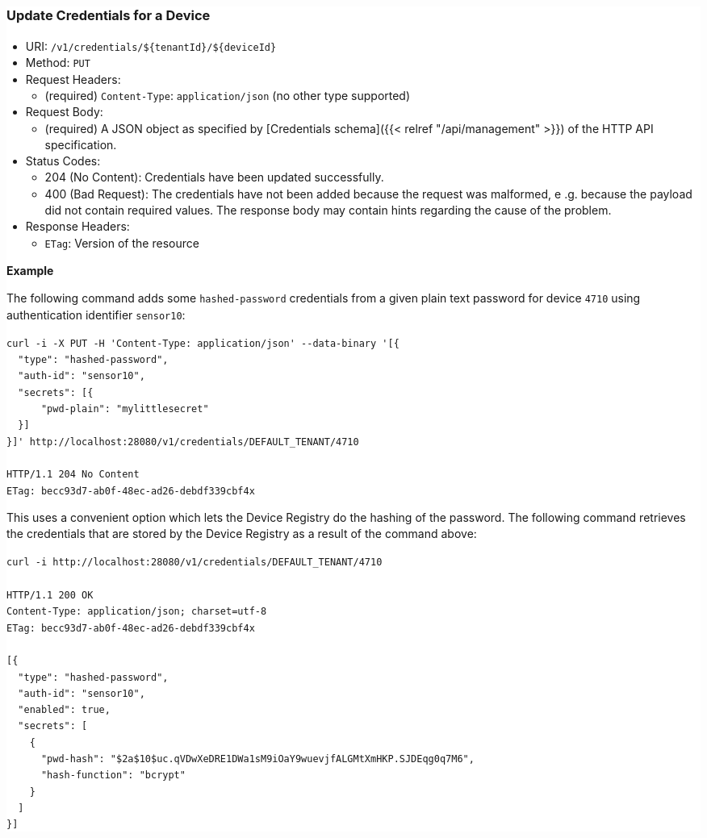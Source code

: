 ### Update Credentials for a Device

* URI: `/v1/credentials/${tenantId}/${deviceId}`
* Method: `PUT`
* Request Headers:
  * (required) `Content-Type`: `application/json` (no other type supported)
* Request Body:
  * (required) A JSON object as specified by [Credentials schema]({{< relref "/api/management" >}}) of the HTTP API specification.
* Status Codes:
  * 204 (No Content): Credentials have been updated successfully.
  * 400 (Bad Request): The credentials have not been added because the request was malformed, e .g. because the payload did not contain required values. The response body may contain hints regarding the cause of the problem.
* Response Headers:
  * `ETag`: Version of the resource

**Example**

The following command adds some `hashed-password` credentials from a given plain text password for device `4710` using authentication identifier `sensor10`: 

    curl -i -X PUT -H 'Content-Type: application/json' --data-binary '[{
      "type": "hashed-password",
      "auth-id": "sensor10",
      "secrets": [{
          "pwd-plain": "mylittlesecret"
      }]
    }]' http://localhost:28080/v1/credentials/DEFAULT_TENANT/4710
      
    HTTP/1.1 204 No Content
    ETag: becc93d7-ab0f-48ec-ad26-debdf339cbf4x
    
This uses a convenient option which lets the Device Registry do the hashing of the password. The following command retrieves the credentials that are stored by the Device Registry as a result of the command above: 
    
    
    curl -i http://localhost:28080/v1/credentials/DEFAULT_TENANT/4710

    HTTP/1.1 200 OK
    Content-Type: application/json; charset=utf-8
    ETag: becc93d7-ab0f-48ec-ad26-debdf339cbf4x

    [{
      "type": "hashed-password",
      "auth-id": "sensor10",
      "enabled": true,
      "secrets": [
        {
          "pwd-hash": "$2a$10$uc.qVDwXeDRE1DWa1sM9iOaY9wuevjfALGMtXmHKP.SJDEqg0q7M6",
          "hash-function": "bcrypt"
        }
      ]
    }]
    